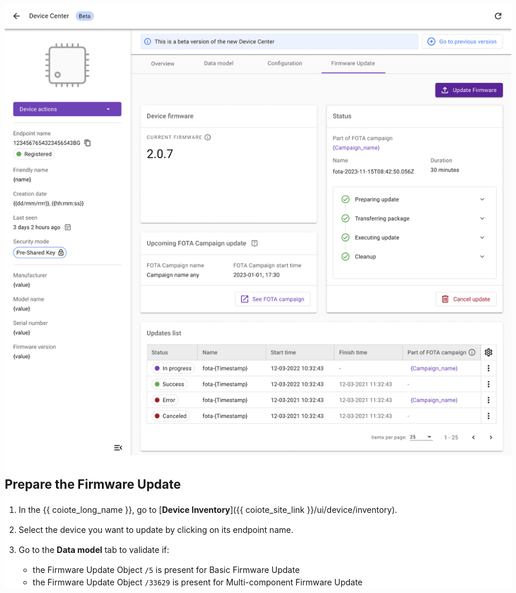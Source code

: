  ![Dashboard preview](images/Dashboard_preview.png)


## Prepare the Firmware Update

1. In the {{ coiote_long_name }}, go to [**Device Inventory**]({{ coiote_site_link }}/ui/device/inventory).

2. Select the device you want to update by clicking on its endpoint name.

3. Go to the **Data model** tab to validate if: 

    * the Firmware Update Object `/5` is present for Basic Firmware Update
    * the Firmware Update Object `/33629` is present for Multi-component Firmware Update
